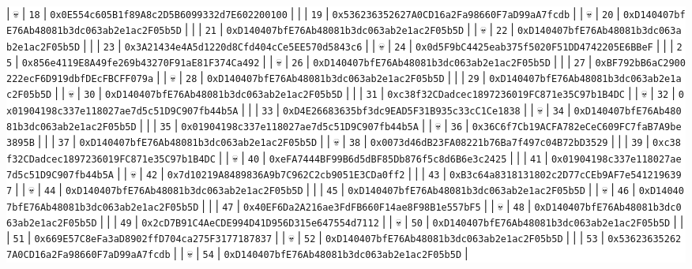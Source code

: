 | 💀 | `18` | `0x0E554c605B1f89A8c2D5B6099332d7E602200100` |
|  | `19` | `0x536236352627A0CD16a2Fa98660F7aD99aA7fcdb` |
| 💀 | `20` | `0xD140407bfE76Ab48081b3dc063ab2e1ac2F05b5D` |
|  | `21` | `0xD140407bfE76Ab48081b3dc063ab2e1ac2F05b5D` |
| 💀 | `22` | `0xD140407bfE76Ab48081b3dc063ab2e1ac2F05b5D` |
|  | `23` | `0x3A21434e4A5d1220d8Cfd404cCe5EE570d5843c6` |
| 💀 | `24` | `0x0d5F9bC4425eab375f5020F51DD4742205E6BBeF` |
|  | `25` | `0x856e4119E8A49fe269b43270F91aE81F374Ca492` |
| 💀 | `26` | `0xD140407bfE76Ab48081b3dc063ab2e1ac2F05b5D` |
|  | `27` | `0xBF792bB6aC2900222ecF6D919dbfDEcFBCFF079a` |
| 💀 | `28` | `0xD140407bfE76Ab48081b3dc063ab2e1ac2F05b5D` |
|  | `29` | `0xD140407bfE76Ab48081b3dc063ab2e1ac2F05b5D` |
| 💀 | `30` | `0xD140407bfE76Ab48081b3dc063ab2e1ac2F05b5D` |
|  | `31` | `0xc38f32CDadcec1897236019FC871e35C97b1B4DC` |
| 💀 | `32` | `0x01904198c337e118027ae7d5c51D9C907fb44b5A` |
|  | `33` | `0xD4E26683635bf3dc9EAD5F31B935c33cC1Ce1838` |
| 💀 | `34` | `0xD140407bfE76Ab48081b3dc063ab2e1ac2F05b5D` |
|  | `35` | `0x01904198c337e118027ae7d5c51D9C907fb44b5A` |
| 💀 | `36` | `0x36C6f7Cb19ACFA782eCeC609FC7faB7A9be3895B` |
|  | `37` | `0xD140407bfE76Ab48081b3dc063ab2e1ac2F05b5D` |
| 💀 | `38` | `0x0073d46dB23FA08221b76Ba7f497c04B72bD3529` |
|  | `39` | `0xc38f32CDadcec1897236019FC871e35C97b1B4DC` |
| 💀 | `40` | `0xeFA7444BF99B6d5dBF85Db876f5c8d6B6e3c2425` |
|  | `41` | `0x01904198c337e118027ae7d5c51D9C907fb44b5A` |
| 💀 | `42` | `0x7d10219A8489836A9b7C962C2cb9051E3CDa0ff2` |
|  | `43` | `0xB3c64a8318131802c2D77cCEb9AF7e5412196397` |
| 💀 | `44` | `0xD140407bfE76Ab48081b3dc063ab2e1ac2F05b5D` |
|  | `45` | `0xD140407bfE76Ab48081b3dc063ab2e1ac2F05b5D` |
| 💀 | `46` | `0xD140407bfE76Ab48081b3dc063ab2e1ac2F05b5D` |
|  | `47` | `0x40EF6Da2A216ae3FdFB660F14ae8F98B1e557bF5` |
| 💀 | `48` | `0xD140407bfE76Ab48081b3dc063ab2e1ac2F05b5D` |
|  | `49` | `0x2cD7B91C4AeCDE994D41D956D315e647554d7112` |
| 💀 | `50` | `0xD140407bfE76Ab48081b3dc063ab2e1ac2F05b5D` |
|  | `51` | `0x669E57C8eFa3aD8902ffD704ca275F3177187837` |
| 💀 | `52` | `0xD140407bfE76Ab48081b3dc063ab2e1ac2F05b5D` |
|  | `53` | `0x536236352627A0CD16a2Fa98660F7aD99aA7fcdb` |
| 💀 | `54` | `0xD140407bfE76Ab48081b3dc063ab2e1ac2F05b5D` |
